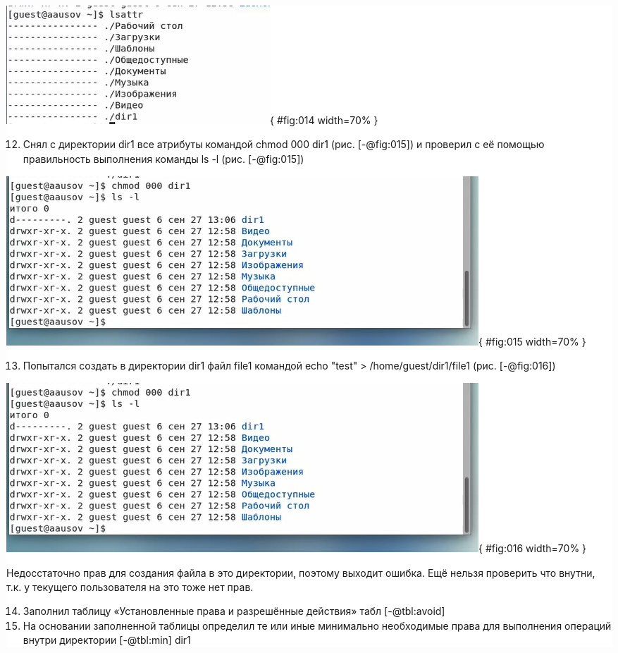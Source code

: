 ![Определите командами ls -l и lsattr, какие права доступа](image/13.png){ #fig:014 width=70% }

12. Снял с директории dir1 все атрибуты командой
chmod 000 dir1 (рис. [-@fig:015])
и проверил с её помощью правильность выполнения команды
ls -l (рис. [-@fig:015])

![Снял с директории dir1 все атрибуты](image/14.png){ #fig:015 width=70% }

13. Попытался создать в директории dir1 файл file1 командой
echo "test" > /home/guest/dir1/file1 (рис. [-@fig:016])

![Попытался создать в директории dir1 файл file1](image/14.png){ #fig:016 width=70% }

Недосстаточно прав для создания файла в это директории, поэтому выходит ошибка. Ещё нельзя проверить что внутни, т.к. у текущего пользователя на это тоже нет прав. 

14. Заполнил таблицу «Установленные права и разрешённые действия» табл [-@tbl:avoid]
15. На основании заполненной таблицы определил те или иные минимально необходимые права для выполнения операций внутри директории [-@tbl:min]
dir1

